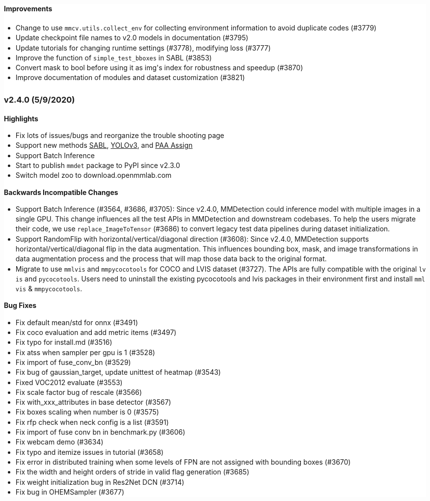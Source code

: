 #### Improvements

- Change to use `mmcv.utils.collect_env` for collecting environment information to avoid duplicate codes (#3779)
- Update checkpoint file names to v2.0 models in documentation (#3795)
- Update tutorials for changing runtime settings (#3778), modifying loss (#3777)
- Improve the function of `simple_test_bboxes` in SABL (#3853)
- Convert mask to bool before using it as img's index for robustness and speedup (#3870)
- Improve documentation of modules and dataset customization (#3821)

### v2.4.0 (5/9/2020)

**Highlights**

- Fix lots of issues/bugs and reorganize the trouble shooting page
- Support new methods [SABL](https://arxiv.org/abs/1912.04260), [YOLOv3](https://arxiv.org/abs/1804.02767), and [PAA Assign](https://arxiv.org/abs/2007.08103)
- Support Batch Inference
- Start to publish `mmdet` package to PyPI since v2.3.0
- Switch model zoo to download.openmmlab.com

**Backwards Incompatible Changes**

- Support Batch Inference (#3564, #3686, #3705): Since v2.4.0, MMDetection could inference model with multiple images in a single GPU.
  This change influences all the test APIs in MMDetection and downstream codebases. To help the users migrate their code, we use `replace_ImageToTensor` (#3686) to convert legacy test data pipelines during dataset initialization.
- Support RandomFlip with horizontal/vertical/diagonal direction (#3608): Since v2.4.0, MMDetection supports horizontal/vertical/diagonal flip in the data augmentation. This influences bounding box, mask, and image transformations in data augmentation process and the process that will map those data back to the original format.
- Migrate to use `mmlvis` and `mmpycocotools` for COCO and LVIS dataset (#3727). The APIs are fully compatible with the original `lvis` and `pycocotools`. Users need to uninstall the existing pycocotools and lvis packages in their environment first and install `mmlvis` & `mmpycocotools`.

**Bug Fixes**

- Fix default mean/std for onnx (#3491)
- Fix coco evaluation and add metric items (#3497)
- Fix typo for install.md (#3516)
- Fix atss when sampler per gpu is 1 (#3528)
- Fix import of fuse_conv_bn (#3529)
- Fix bug of gaussian_target, update unittest of heatmap (#3543)
- Fixed VOC2012 evaluate (#3553)
- Fix scale factor bug of rescale (#3566)
- Fix with_xxx_attributes in base detector (#3567)
- Fix boxes scaling when number is 0 (#3575)
- Fix rfp check when neck config is a list (#3591)
- Fix import of fuse conv bn in benchmark.py (#3606)
- Fix webcam demo (#3634)
- Fix typo and itemize issues in tutorial (#3658)
- Fix error in distributed training when some levels of FPN are not assigned with bounding boxes (#3670)
- Fix the width and height orders of stride in valid flag generation (#3685)
- Fix weight initialization bug in Res2Net DCN (#3714)
- Fix bug in OHEMSampler (#3677)
